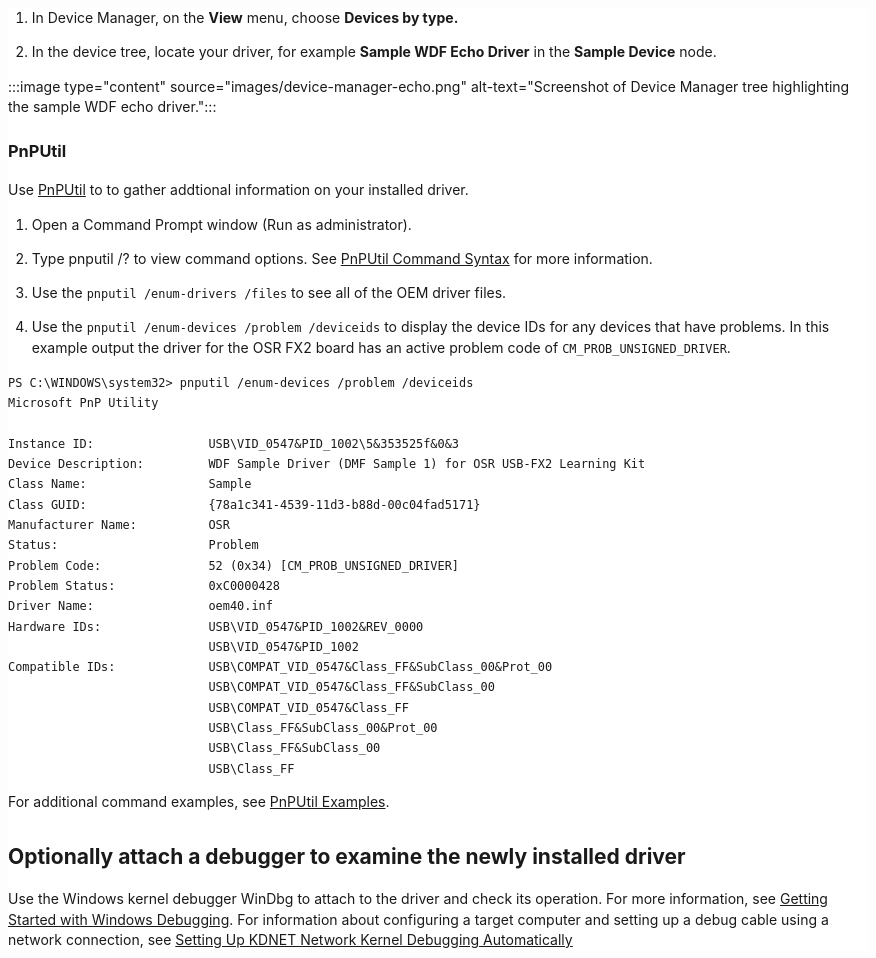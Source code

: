 1. In Device Manager, on the **View** menu, choose **Devices by type.** 

1. In the device tree, locate your driver, for example **Sample WDF Echo Driver** in the **Sample Device** node.

:::image type="content" source="images/device-manager-echo.png" alt-text="Screenshot of Device Manager tree highlighting the sample WDF echo driver.":::

### PnPUtil

Use [PnPUtil](../devtest/pnputil.md) to to gather addtional information on your installed driver.

1. Open a Command Prompt window (Run as administrator).

1. Type pnputil /? to view command options. See [PnPUtil Command Syntax](../devtest/pnputil-command-syntax.md) for more information.

1. Use the `pnputil /enum-drivers /files` to see all of the OEM driver files.

1. Use the `pnputil /enum-devices /problem /deviceids` to display the device IDs for any devices that have problems. In this example output the driver for the OSR FX2 board has an active problem code of `CM_PROB_UNSIGNED_DRIVER`.

```console
PS C:\WINDOWS\system32> pnputil /enum-devices /problem /deviceids
Microsoft PnP Utility

Instance ID:                USB\VID_0547&PID_1002\5&353525f&0&3
Device Description:         WDF Sample Driver (DMF Sample 1) for OSR USB-FX2 Learning Kit
Class Name:                 Sample
Class GUID:                 {78a1c341-4539-11d3-b88d-00c04fad5171}
Manufacturer Name:          OSR
Status:                     Problem
Problem Code:               52 (0x34) [CM_PROB_UNSIGNED_DRIVER]
Problem Status:             0xC0000428
Driver Name:                oem40.inf
Hardware IDs:               USB\VID_0547&PID_1002&REV_0000
                            USB\VID_0547&PID_1002
Compatible IDs:             USB\COMPAT_VID_0547&Class_FF&SubClass_00&Prot_00
                            USB\COMPAT_VID_0547&Class_FF&SubClass_00
                            USB\COMPAT_VID_0547&Class_FF
                            USB\Class_FF&SubClass_00&Prot_00
                            USB\Class_FF&SubClass_00
                            USB\Class_FF
```

For additional command examples, see [PnPUtil Examples](../devtest/pnputil-examples.md). 

## Optionally attach a debugger to examine the newly installed driver

Use the Windows kernel debugger WinDbg to attach to the driver and check its operation. For more information, see [Getting Started with Windows Debugging](../debugger/getting-started-with-windows-debugging.md). For information about configuring a target computer and setting up a debug cable using a network connection, see [Setting Up KDNET Network Kernel Debugging Automatically](../debugger/setting-up-a-network-debugging-connection-automatically.md)
